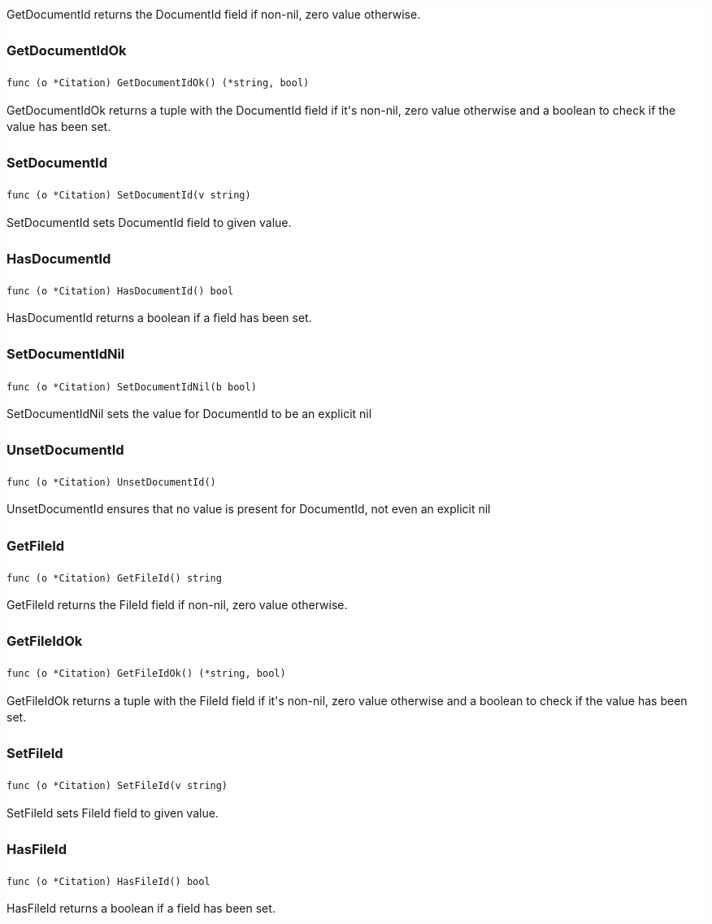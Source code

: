 GetDocumentId returns the DocumentId field if non-nil, zero value otherwise.

### GetDocumentIdOk

`func (o *Citation) GetDocumentIdOk() (*string, bool)`

GetDocumentIdOk returns a tuple with the DocumentId field if it's non-nil, zero value otherwise
and a boolean to check if the value has been set.

### SetDocumentId

`func (o *Citation) SetDocumentId(v string)`

SetDocumentId sets DocumentId field to given value.

### HasDocumentId

`func (o *Citation) HasDocumentId() bool`

HasDocumentId returns a boolean if a field has been set.

### SetDocumentIdNil

`func (o *Citation) SetDocumentIdNil(b bool)`

 SetDocumentIdNil sets the value for DocumentId to be an explicit nil

### UnsetDocumentId
`func (o *Citation) UnsetDocumentId()`

UnsetDocumentId ensures that no value is present for DocumentId, not even an explicit nil
### GetFileId

`func (o *Citation) GetFileId() string`

GetFileId returns the FileId field if non-nil, zero value otherwise.

### GetFileIdOk

`func (o *Citation) GetFileIdOk() (*string, bool)`

GetFileIdOk returns a tuple with the FileId field if it's non-nil, zero value otherwise
and a boolean to check if the value has been set.

### SetFileId

`func (o *Citation) SetFileId(v string)`

SetFileId sets FileId field to given value.

### HasFileId

`func (o *Citation) HasFileId() bool`

HasFileId returns a boolean if a field has been set.
